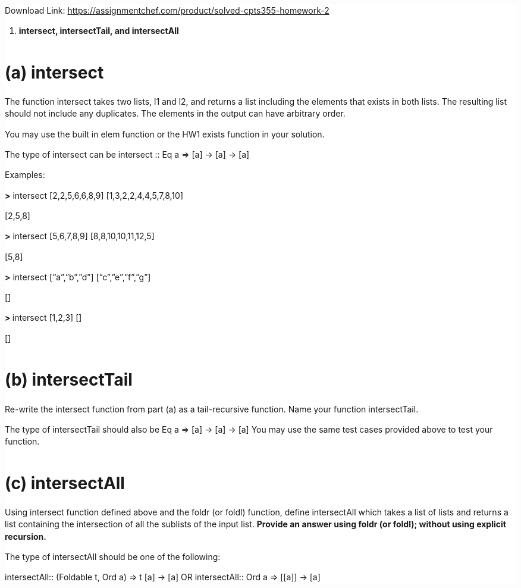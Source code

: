 Download Link: https://assignmentchef.com/product/solved-cpts355-homework-2
<br>
<ol>

 <li><strong>intersect, intersectTail, and intersectAll </strong></li>

</ol>

<h1>(a) intersect</h1>

The function intersect takes two lists, l1 and l2, and returns a list including the elements that exists in both lists. The resulting list should not include any duplicates. The elements in the output can have arbitrary order.

You may use the built in elem function or the HW1 exists function in your solution.




The type of intersect can be   intersect :: Eq a =&gt; [a] -&gt; [a] -&gt; [a]

Examples:

<strong>&gt;</strong> intersect [2,2,5,6,6,8,9] [1,3,2,2,4,4,5,7,8,10]

[2,5,8]

<strong>&gt;</strong> intersect [5,6,7,8,9] [8,8,10,10,11,12,5]

[5,8]

<strong>&gt;</strong> intersect [“a”,”b”,”d”] [“c”,”e”,”f”,”g”]

[]

<strong>&gt; </strong>intersect [1,2,3] []

[]




<h1>(b) intersectTail</h1>

Re-write the intersect function from part (a) as a tail-recursive function.  Name your function intersectTail.

The type of intersectTail should also be    Eq a =&gt; [a] -&gt; [a] -&gt; [a] You may use the same test cases provided above to test your function.




<h1>(c) intersectAll</h1>

Using intersect function defined above and the foldr (or foldl) function, define intersectAll which takes a list of lists and returns a list containing the intersection of all the sublists of the input list. <strong>Provide an answer using </strong><strong>foldr (or </strong><strong>foldl); without using explicit recursion. </strong>

The type of intersectAll should be  one of the following:

intersectAll:: (Foldable t, Ord a) =&gt; t [a] -&gt; [a]  OR intersectAll:: Ord a =&gt; [[a]] -&gt; [a]
